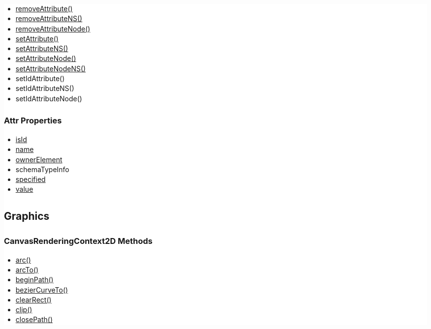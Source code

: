 -   [removeAttribute()](https://developer.mozilla.org/en-US/docs/DOM/element.removeAttribute "Removes the specified attribute")
-   [removeAttributeNS()](https://developer.mozilla.org/en-US/docs/DOM/element.removeAttributeNS "Removes the attribute with the specified name and namespace. For XML DOM only")
-   [removeAttributeNode()](https://developer.mozilla.org/en-US/docs/DOM/element.removeAttributeNode "Removes the specified attribute node, and returns the removed node")
-   [setAttribute()](https://developer.mozilla.org/en-US/docs/DOM/element.setAttribute "Sets or changes the specified attribute, to the specified value")
-   [setAttributeNS()](https://developer.mozilla.org/en-US/docs/DOM/element.setAttributeNS "Sets or changes the specified attribute, with the specified namespace, to the specified value. For XML DOM only")
-   [setAttributeNode()](https://developer.mozilla.org/en-US/docs/DOM/element.setAttributeNode "Sets or changes the specified attribute node")
-   [setAttributeNodeNS()](https://developer.mozilla.org/en-US/docs/DOM/element.setAttributeNodeNS "Sets or changes the specified attribute node")
-   setIdAttribute()
-   setIdAttributeNS()
-   setIdAttributeNode()

### Attr Properties

-   [isId](https://developer.mozilla.org/en-US/docs/DOM/Attr#Properties "Returns ")
-   [name](https://developer.mozilla.org/en-US/docs/DOM/Attr#Properties "Returns the name of the attribute")
-   [ownerElement](https://developer.mozilla.org/en-US/docs/DOM/Attr#Properties "Returns the element this attribute belongs to")
-   <span title="Returns the type information of the attribute">schemaTypeInfo</span>
-   [specified](https://developer.mozilla.org/en-US/docs/DOM/Attr#Properties "Returns ")
-   [value](https://developer.mozilla.org/en-US/docs/DOM/Attr#Properties "Sets or returns the value of the attribute")

Graphics
--------

### CanvasRenderingContext2D Methods

-   [arc()](https://developer.mozilla.org/en-US/docs/DOM/CanvasRenderingContext2D#arc() "Adds an arc to the path which it center is at (x, y) position with radius r starting at startAngle and ending at endAngle going in the given direction by anticlockwise (defaulting to clockwise).")
-   [arcTo()](https://developer.mozilla.org/en-US/docs/DOM/CanvasRenderingContext2D#arcTo() "Adds an arc with the given control points and radius, connected to the previous point by a straight line.")
-   [beginPath()](https://developer.mozilla.org/en-US/docs/DOM/CanvasRenderingContext2D#beginPath() "Starts a new path by resetting the list of sub-paths. Call this method when you want to create a new path.")
-   [bezierCurveTo()](https://developer.mozilla.org/en-US/docs/DOM/CanvasRenderingContext2D#bezierCurveTo() "void bezierCurveTo(
                      in float cp1x,
                      in float cp1y,
                      in float cp2x,
                      in float cp2y,
                      in float x,
                      in float y
                    );")
-   [clearRect()](https://developer.mozilla.org/en-US/docs/DOM/CanvasRenderingContext2D#clearRect() "Clears the rectangle defined by it starting point at (x, y) and has a w width and a h height.")
-   [clip()](https://developer.mozilla.org/en-US/docs/DOM/CanvasRenderingContext2D#clip() "Creates a clipping path from the current sub-paths. Everything drawn after clip() is called appears inside the clipping path only. For an example, see Clipping paths in the Canvas tutorial.")
-   [closePath()](https://developer.mozilla.org/en-US/docs/DOM/CanvasRenderingContext2D#closePath() "Tries to draw a straight line from the current point to the start. If the shape has already been closed or has only one point, this function does nothing.")